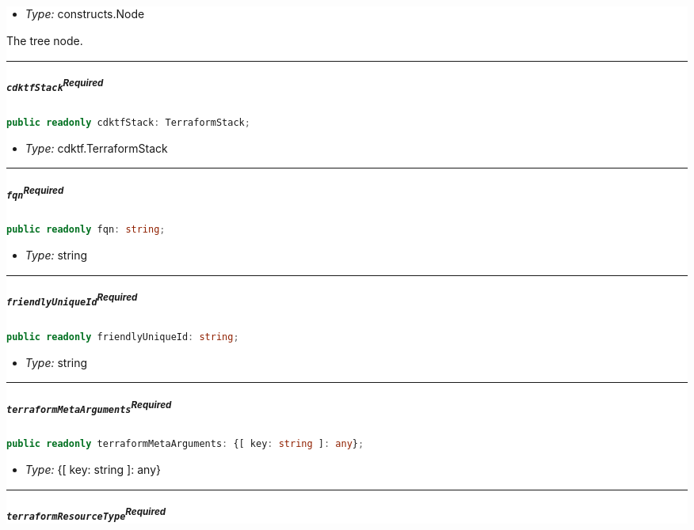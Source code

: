 - *Type:* constructs.Node

The tree node.

---

##### `cdktfStack`<sup>Required</sup> <a name="cdktfStack" id="@cdktf/provider-okta.appSharedCredentials.AppSharedCredentials.property.cdktfStack"></a>

```typescript
public readonly cdktfStack: TerraformStack;
```

- *Type:* cdktf.TerraformStack

---

##### `fqn`<sup>Required</sup> <a name="fqn" id="@cdktf/provider-okta.appSharedCredentials.AppSharedCredentials.property.fqn"></a>

```typescript
public readonly fqn: string;
```

- *Type:* string

---

##### `friendlyUniqueId`<sup>Required</sup> <a name="friendlyUniqueId" id="@cdktf/provider-okta.appSharedCredentials.AppSharedCredentials.property.friendlyUniqueId"></a>

```typescript
public readonly friendlyUniqueId: string;
```

- *Type:* string

---

##### `terraformMetaArguments`<sup>Required</sup> <a name="terraformMetaArguments" id="@cdktf/provider-okta.appSharedCredentials.AppSharedCredentials.property.terraformMetaArguments"></a>

```typescript
public readonly terraformMetaArguments: {[ key: string ]: any};
```

- *Type:* {[ key: string ]: any}

---

##### `terraformResourceType`<sup>Required</sup> <a name="terraformResourceType" id="@cdktf/provider-okta.appSharedCredentials.AppSharedCredentials.property.terraformResourceType"></a>
